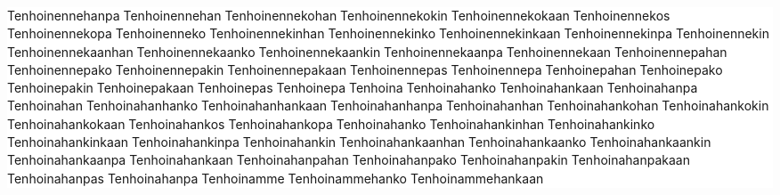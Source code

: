 Tenhoinennehanpa
Tenhoinennehan
Tenhoinennekohan
Tenhoinennekokin
Tenhoinennekokaan
Tenhoinennekos
Tenhoinennekopa
Tenhoinenneko
Tenhoinennekinhan
Tenhoinennekinko
Tenhoinennekinkaan
Tenhoinennekinpa
Tenhoinennekin
Tenhoinennekaanhan
Tenhoinennekaanko
Tenhoinennekaankin
Tenhoinennekaanpa
Tenhoinennekaan
Tenhoinennepahan
Tenhoinennepako
Tenhoinennepakin
Tenhoinennepakaan
Tenhoinennepas
Tenhoinennepa
Tenhoinepahan
Tenhoinepako
Tenhoinepakin
Tenhoinepakaan
Tenhoinepas
Tenhoinepa
Tenhoina
Tenhoinahanko
Tenhoinahankaan
Tenhoinahanpa
Tenhoinahan
Tenhoinahanhanko
Tenhoinahanhankaan
Tenhoinahanhanpa
Tenhoinahanhan
Tenhoinahankohan
Tenhoinahankokin
Tenhoinahankokaan
Tenhoinahankos
Tenhoinahankopa
Tenhoinahanko
Tenhoinahankinhan
Tenhoinahankinko
Tenhoinahankinkaan
Tenhoinahankinpa
Tenhoinahankin
Tenhoinahankaanhan
Tenhoinahankaanko
Tenhoinahankaankin
Tenhoinahankaanpa
Tenhoinahankaan
Tenhoinahanpahan
Tenhoinahanpako
Tenhoinahanpakin
Tenhoinahanpakaan
Tenhoinahanpas
Tenhoinahanpa
Tenhoinamme
Tenhoinammehanko
Tenhoinammehankaan